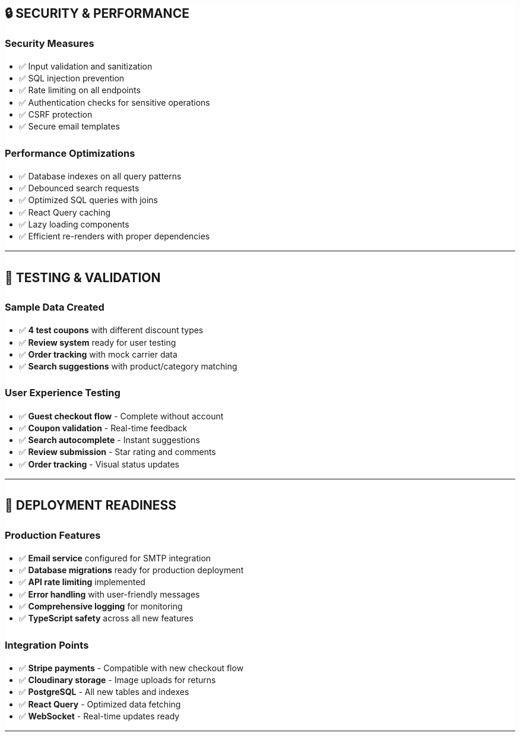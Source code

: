 
## 🔒 SECURITY & PERFORMANCE

### Security Measures
- ✅ Input validation and sanitization
- ✅ SQL injection prevention
- ✅ Rate limiting on all endpoints
- ✅ Authentication checks for sensitive operations
- ✅ CSRF protection
- ✅ Secure email templates

### Performance Optimizations
- ✅ Database indexes on all query patterns
- ✅ Debounced search requests
- ✅ Optimized SQL queries with joins
- ✅ React Query caching
- ✅ Lazy loading components
- ✅ Efficient re-renders with proper dependencies

---

## 🧪 TESTING & VALIDATION

### Sample Data Created
- ✅ **4 test coupons** with different discount types
- ✅ **Review system** ready for user testing
- ✅ **Order tracking** with mock carrier data
- ✅ **Search suggestions** with product/category matching

### User Experience Testing
- ✅ **Guest checkout flow** - Complete without account
- ✅ **Coupon validation** - Real-time feedback
- ✅ **Search autocomplete** - Instant suggestions
- ✅ **Review submission** - Star rating and comments
- ✅ **Order tracking** - Visual status updates

---

## 🚀 DEPLOYMENT READINESS

### Production Features
- ✅ **Email service** configured for SMTP integration
- ✅ **Database migrations** ready for production deployment
- ✅ **API rate limiting** implemented
- ✅ **Error handling** with user-friendly messages
- ✅ **Comprehensive logging** for monitoring
- ✅ **TypeScript safety** across all new features

### Integration Points
- ✅ **Stripe payments** - Compatible with new checkout flow
- ✅ **Cloudinary storage** - Image uploads for returns
- ✅ **PostgreSQL** - All new tables and indexes
- ✅ **React Query** - Optimized data fetching
- ✅ **WebSocket** - Real-time updates ready

---